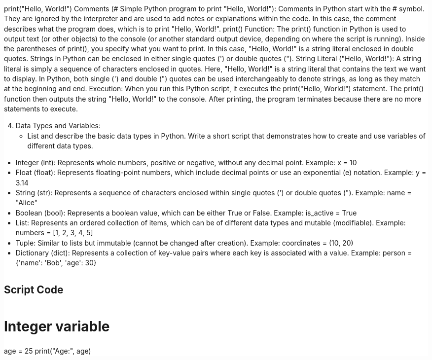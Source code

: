  print("Hello, World!")
Comments (# Simple Python program to print "Hello, World!"):
Comments in Python start with the # symbol. They are ignored by the interpreter and are used to add notes or explanations within the code. In this case, the comment describes what the program does, which is to print "Hello, World!".
print() Function:
The print() function in Python is used to output text (or other objects) to the console (or another standard output device, depending on where the script is running).
Inside the parentheses of print(), you specify what you want to print. In this case, "Hello, World!" is a string literal enclosed in double quotes. Strings in Python can be enclosed in either single quotes (') or double quotes (").
String Literal ("Hello, World!"):
A string literal is simply a sequence of characters enclosed in quotes. Here, "Hello, World!" is a string literal that contains the text we want to display.
In Python, both single (') and double (") quotes can be used interchangeably to denote strings, as long as they match at the beginning and end.
Execution:
When you run this Python script, it executes the print("Hello, World!") statement.
The print() function then outputs the string "Hello, World!" to the console.
After printing, the program terminates because there are no more statements to execute.

4. Data Types and Variables:
   - List and describe the basic data types in Python. Write a short script that demonstrates how to create and use variables of different data types.
- Integer (int):
Represents whole numbers, positive or negative, without any decimal point.
Example: x = 10
- Float (float):
Represents floating-point numbers, which include decimal points or use an exponential (e) notation.
Example: y = 3.14
- String (str):
Represents a sequence of characters enclosed within single quotes (') or double quotes (").
Example: name = "Alice"
- Boolean (bool):
Represents a boolean value, which can be either True or False.
Example: is_active = True
- List:
Represents an ordered collection of items, which can be of different data types and mutable (modifiable).
Example: numbers = [1, 2, 3, 4, 5]
- Tuple:
Similar to lists but immutable (cannot be changed after creation).
Example: coordinates = (10, 20)
- Dictionary (dict):
Represents a collection of key-value pairs where each key is associated with a value.
Example: person = {'name': 'Bob', 'age': 30}
## Script Code
# Integer variable
age = 25
print("Age:", age)
